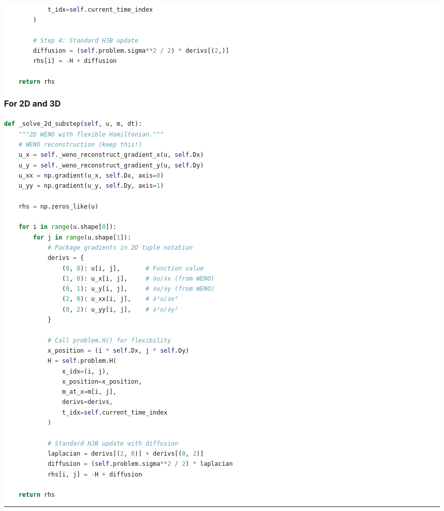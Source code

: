 ```python
            t_idx=self.current_time_index
        )

        # Step 4: Standard HJB update
        diffusion = (self.problem.sigma**2 / 2) * derivs[(2,)]
        rhs[i] = -H + diffusion

    return rhs
```

### For 2D and 3D

```python
def _solve_2d_substep(self, u, m, dt):
    """2D WENO with flexible Hamiltonian."""
    # WENO reconstruction (keep this!)
    u_x = self._weno_reconstruct_gradient_x(u, self.Dx)
    u_y = self._weno_reconstruct_gradient_y(u, self.Dy)
    u_xx = np.gradient(u_x, self.Dx, axis=0)
    u_yy = np.gradient(u_y, self.Dy, axis=1)

    rhs = np.zeros_like(u)

    for i in range(u.shape[0]):
        for j in range(u.shape[1]):
            # Package gradients in 2D tuple notation
            derivs = {
                (0, 0): u[i, j],       # Function value
                (1, 0): u_x[i, j],     # ∂u/∂x (from WENO)
                (0, 1): u_y[i, j],     # ∂u/∂y (from WENO)
                (2, 0): u_xx[i, j],    # ∂²u/∂x²
                (0, 2): u_yy[i, j],    # ∂²u/∂y²
            }

            # Call problem.H() for flexibility
            x_position = (i * self.Dx, j * self.Dy)
            H = self.problem.H(
                x_idx=(i, j),
                x_position=x_position,
                m_at_x=m[i, j],
                derivs=derivs,
                t_idx=self.current_time_index
            )

            # Standard HJB update with diffusion
            laplacian = derivs[(2, 0)] + derivs[(0, 2)]
            diffusion = (self.problem.sigma**2 / 2) * laplacian
            rhs[i, j] = -H + diffusion

    return rhs
```

---
